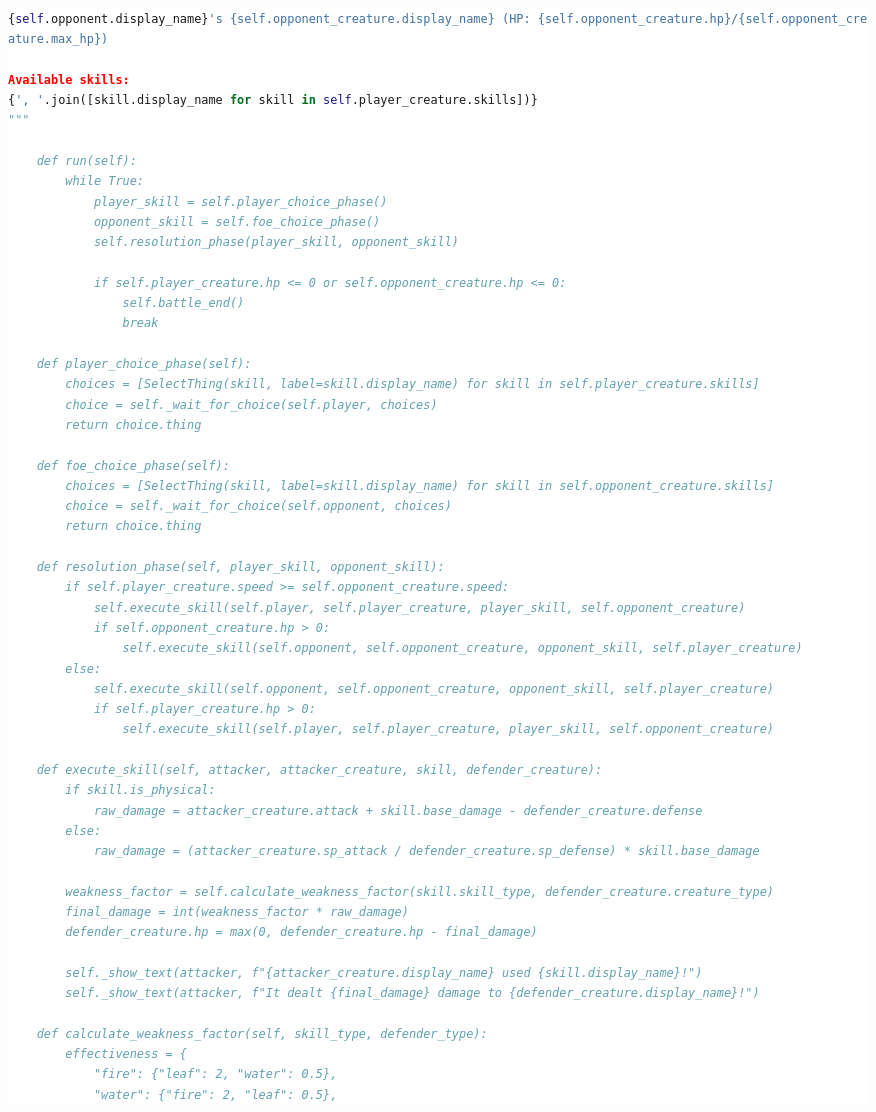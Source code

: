 ```python main_game/scenes/main_game_scene.py
{self.opponent.display_name}'s {self.opponent_creature.display_name} (HP: {self.opponent_creature.hp}/{self.opponent_creature.max_hp})

Available skills:
{', '.join([skill.display_name for skill in self.player_creature.skills])}
"""

    def run(self):
        while True:
            player_skill = self.player_choice_phase()
            opponent_skill = self.foe_choice_phase()
            self.resolution_phase(player_skill, opponent_skill)

            if self.player_creature.hp <= 0 or self.opponent_creature.hp <= 0:
                self.battle_end()
                break

    def player_choice_phase(self):
        choices = [SelectThing(skill, label=skill.display_name) for skill in self.player_creature.skills]
        choice = self._wait_for_choice(self.player, choices)
        return choice.thing

    def foe_choice_phase(self):
        choices = [SelectThing(skill, label=skill.display_name) for skill in self.opponent_creature.skills]
        choice = self._wait_for_choice(self.opponent, choices)
        return choice.thing

    def resolution_phase(self, player_skill, opponent_skill):
        if self.player_creature.speed >= self.opponent_creature.speed:
            self.execute_skill(self.player, self.player_creature, player_skill, self.opponent_creature)
            if self.opponent_creature.hp > 0:
                self.execute_skill(self.opponent, self.opponent_creature, opponent_skill, self.player_creature)
        else:
            self.execute_skill(self.opponent, self.opponent_creature, opponent_skill, self.player_creature)
            if self.player_creature.hp > 0:
                self.execute_skill(self.player, self.player_creature, player_skill, self.opponent_creature)

    def execute_skill(self, attacker, attacker_creature, skill, defender_creature):
        if skill.is_physical:
            raw_damage = attacker_creature.attack + skill.base_damage - defender_creature.defense
        else:
            raw_damage = (attacker_creature.sp_attack / defender_creature.sp_defense) * skill.base_damage

        weakness_factor = self.calculate_weakness_factor(skill.skill_type, defender_creature.creature_type)
        final_damage = int(weakness_factor * raw_damage)
        defender_creature.hp = max(0, defender_creature.hp - final_damage)

        self._show_text(attacker, f"{attacker_creature.display_name} used {skill.display_name}!")
        self._show_text(attacker, f"It dealt {final_damage} damage to {defender_creature.display_name}!")

    def calculate_weakness_factor(self, skill_type, defender_type):
        effectiveness = {
            "fire": {"leaf": 2, "water": 0.5},
            "water": {"fire": 2, "leaf": 0.5},
```